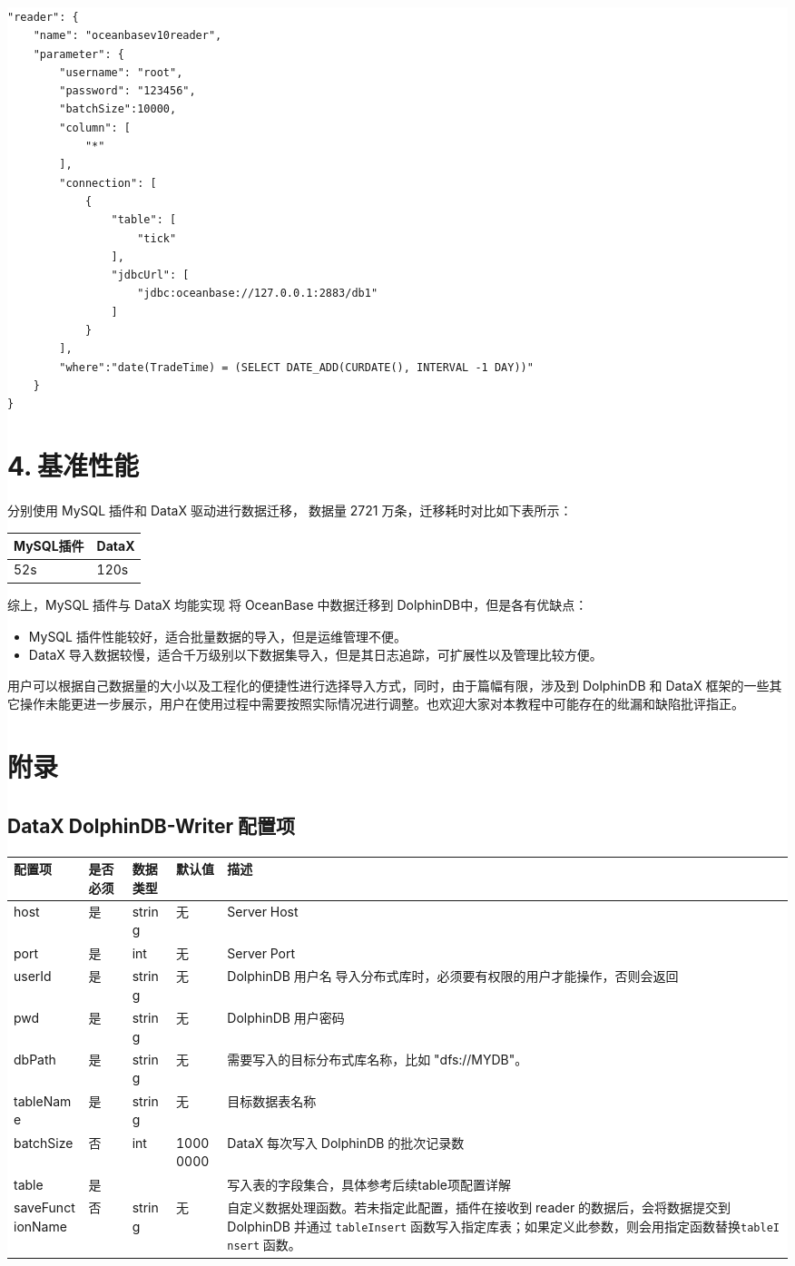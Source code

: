 ```
"reader": {
    "name": "oceanbasev10reader",
    "parameter": {
        "username": "root",
        "password": "123456",
        "batchSize":10000,
        "column": [
            "*"
        ],
        "connection": [
            {
                "table": [
                    "tick"
                ],
                "jdbcUrl": [
                    "jdbc:oceanbase://127.0.0.1:2883/db1"
                ]
            }
        ],
        "where":"date(TradeTime) = (SELECT DATE_ADD(CURDATE(), INTERVAL -1 DAY))"
    }
}
```

# 4. 基准性能

分别使用 MySQL 插件和 DataX 驱动进行数据迁移， 数据量 2721 万条，迁移耗时对比如下表所示：

| **MySQL插件** | **DataX** |
| :------------ | :-------- |
| 52s           | 120s      |

综上，MySQL 插件与 DataX 均能实现 将 OceanBase 中数据迁移到 DolphinDB中，但是各有优缺点：

- MySQL 插件性能较好，适合批量数据的导入，但是运维管理不便。
- DataX 导入数据较慢，适合千万级别以下数据集导入，但是其日志追踪，可扩展性以及管理比较方便。

用户可以根据自己数据量的大小以及工程化的便捷性进行选择导入方式，同时，由于篇幅有限，涉及到 DolphinDB 和 DataX 框架的一些其它操作未能更进一步展示，用户在使用过程中需要按照实际情况进行调整。也欢迎大家对本教程中可能存在的纰漏和缺陷批评指正。

# 附录

## DataX DolphinDB-Writer 配置项

| **配置项**       | **是否必须** | **数据类型** | **默认值** | **描述**                                                     |
| :--------------- | :----------- | :----------- | :--------- | :----------------------------------------------------------- |
| host             | 是           | string       | 无         | Server Host                                                  |
| port             | 是           | int          | 无         | Server Port                                                  |
| userId           | 是           | string       | 无         | DolphinDB 用户名 导入分布式库时，必须要有权限的用户才能操作，否则会返回 |
| pwd              | 是           | string       | 无         | DolphinDB 用户密码                                           |
| dbPath           | 是           | string       | 无         | 需要写入的目标分布式库名称，比如 "dfs://MYDB"。              |
| tableName        | 是           | string       | 无         | 目标数据表名称                                               |
| batchSize        | 否           | int          | 10000000   | DataX 每次写入 DolphinDB 的批次记录数                        |
| table            | 是           |              |            | 写入表的字段集合，具体参考后续table项配置详解                |
| saveFunctionName | 否           | string       | 无         | 自定义数据处理函数。若未指定此配置，插件在接收到 reader 的数据后，会将数据提交到 DolphinDB 并通过 `tableInsert` 函数写入指定库表；如果定义此参数，则会用指定函数替换`tableInsert` 函数。 |